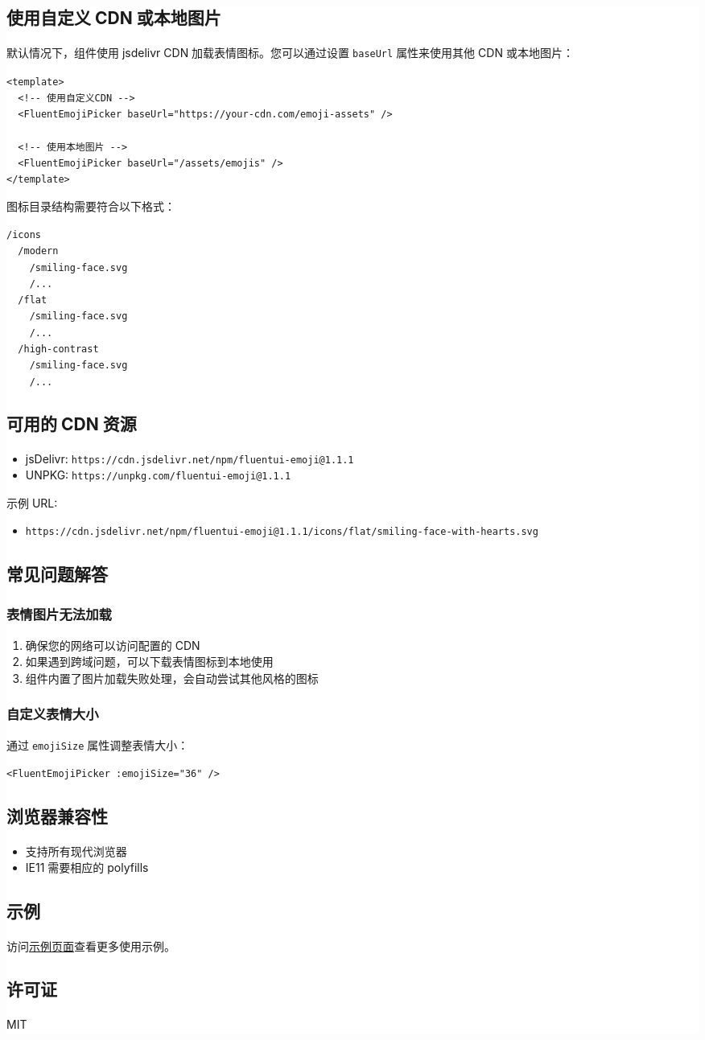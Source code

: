 ## 使用自定义 CDN 或本地图片

默认情况下，组件使用 jsdelivr CDN 加载表情图标。您可以通过设置 `baseUrl` 属性来使用其他 CDN 或本地图片：

```vue
<template>
  <!-- 使用自定义CDN -->
  <FluentEmojiPicker baseUrl="https://your-cdn.com/emoji-assets" />
  
  <!-- 使用本地图片 -->
  <FluentEmojiPicker baseUrl="/assets/emojis" />
</template>
```

图标目录结构需要符合以下格式：

```
/icons
  /modern
    /smiling-face.svg
    /...
  /flat
    /smiling-face.svg
    /...
  /high-contrast
    /smiling-face.svg
    /...
```

## 可用的 CDN 资源

- jsDelivr: `https://cdn.jsdelivr.net/npm/fluentui-emoji@1.1.1`
- UNPKG: `https://unpkg.com/fluentui-emoji@1.1.1`

示例 URL:
- `https://cdn.jsdelivr.net/npm/fluentui-emoji@1.1.1/icons/flat/smiling-face-with-hearts.svg`

## 常见问题解答

### 表情图片无法加载

1. 确保您的网络可以访问配置的 CDN
2. 如果遇到跨域问题，可以下载表情图标到本地使用
3. 组件内置了图片加载失败处理，会自动尝试其他风格的图标

### 自定义表情大小

通过 `emojiSize` 属性调整表情大小：

```vue
<FluentEmojiPicker :emojiSize="36" />
```

## 浏览器兼容性

- 支持所有现代浏览器
- IE11 需要相应的 polyfills

## 示例

访问[示例页面](https://igeekfan.github.io/fluent-emoji-ms/)查看更多使用示例。

## 许可证

MIT